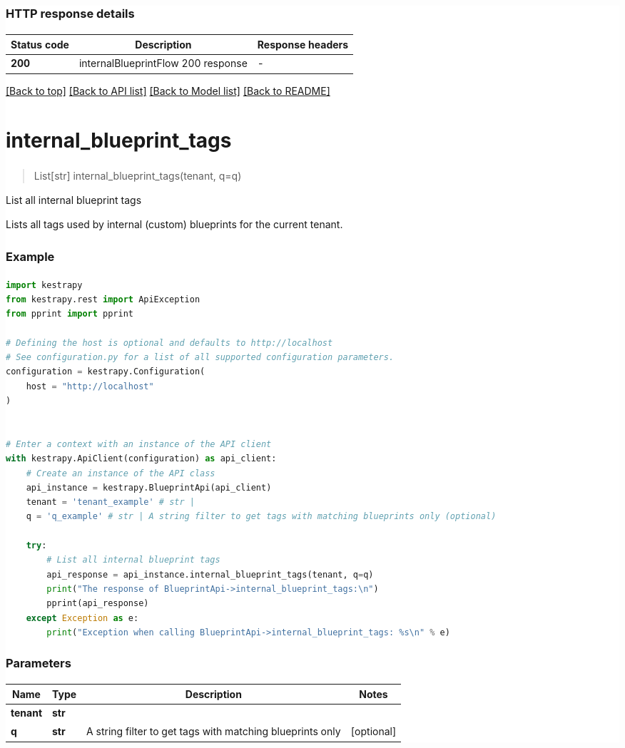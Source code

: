 ### HTTP response details

| Status code | Description | Response headers |
|-------------|-------------|------------------|
**200** | internalBlueprintFlow 200 response |  -  |

[[Back to top]](#) [[Back to API list]](../README.md#documentation-for-api-endpoints) [[Back to Model list]](../README.md#documentation-for-models) [[Back to README]](../README.md)

# **internal_blueprint_tags**
> List[str] internal_blueprint_tags(tenant, q=q)

List all internal blueprint tags

Lists all tags used by internal (custom) blueprints for the current tenant.

### Example


```python
import kestrapy
from kestrapy.rest import ApiException
from pprint import pprint

# Defining the host is optional and defaults to http://localhost
# See configuration.py for a list of all supported configuration parameters.
configuration = kestrapy.Configuration(
    host = "http://localhost"
)


# Enter a context with an instance of the API client
with kestrapy.ApiClient(configuration) as api_client:
    # Create an instance of the API class
    api_instance = kestrapy.BlueprintApi(api_client)
    tenant = 'tenant_example' # str | 
    q = 'q_example' # str | A string filter to get tags with matching blueprints only (optional)

    try:
        # List all internal blueprint tags
        api_response = api_instance.internal_blueprint_tags(tenant, q=q)
        print("The response of BlueprintApi->internal_blueprint_tags:\n")
        pprint(api_response)
    except Exception as e:
        print("Exception when calling BlueprintApi->internal_blueprint_tags: %s\n" % e)
```



### Parameters


Name | Type | Description  | Notes
------------- | ------------- | ------------- | -------------
 **tenant** | **str**|  | 
 **q** | **str**| A string filter to get tags with matching blueprints only | [optional] 
